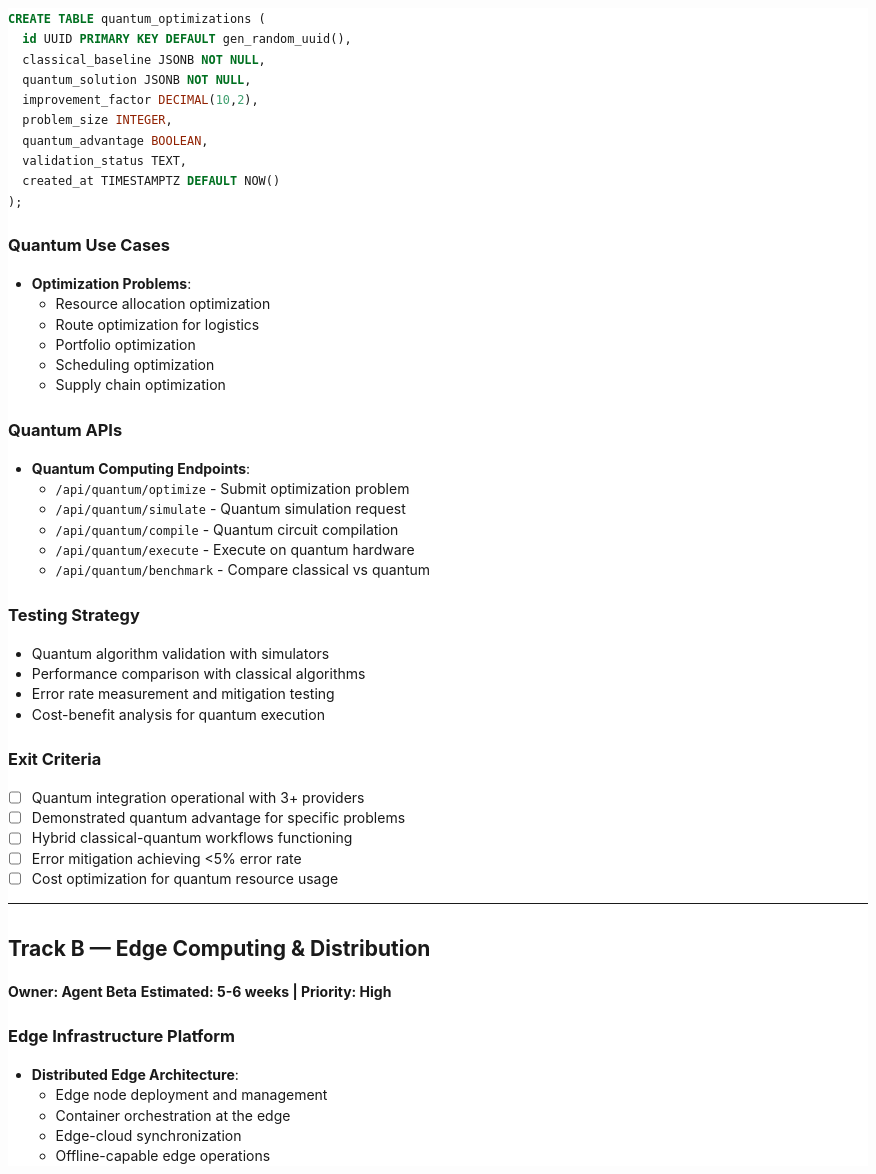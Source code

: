 ```sql
CREATE TABLE quantum_optimizations (
  id UUID PRIMARY KEY DEFAULT gen_random_uuid(),
  classical_baseline JSONB NOT NULL,
  quantum_solution JSONB NOT NULL,
  improvement_factor DECIMAL(10,2),
  problem_size INTEGER,
  quantum_advantage BOOLEAN,
  validation_status TEXT,
  created_at TIMESTAMPTZ DEFAULT NOW()
);
```

### Quantum Use Cases
- **Optimization Problems**:
  - Resource allocation optimization
  - Route optimization for logistics
  - Portfolio optimization
  - Scheduling optimization
  - Supply chain optimization

### Quantum APIs
- **Quantum Computing Endpoints**:
  - `/api/quantum/optimize` - Submit optimization problem
  - `/api/quantum/simulate` - Quantum simulation request
  - `/api/quantum/compile` - Quantum circuit compilation
  - `/api/quantum/execute` - Execute on quantum hardware
  - `/api/quantum/benchmark` - Compare classical vs quantum

### Testing Strategy
- Quantum algorithm validation with simulators
- Performance comparison with classical algorithms
- Error rate measurement and mitigation testing
- Cost-benefit analysis for quantum execution

### Exit Criteria
- [ ] Quantum integration operational with 3+ providers
- [ ] Demonstrated quantum advantage for specific problems
- [ ] Hybrid classical-quantum workflows functioning
- [ ] Error mitigation achieving <5% error rate
- [ ] Cost optimization for quantum resource usage

---

## Track B — Edge Computing & Distribution
**Owner: Agent Beta**
**Estimated: 5-6 weeks | Priority: High**

### Edge Infrastructure Platform
- **Distributed Edge Architecture**:
  - Edge node deployment and management
  - Container orchestration at the edge
  - Edge-cloud synchronization
  - Offline-capable edge operations
